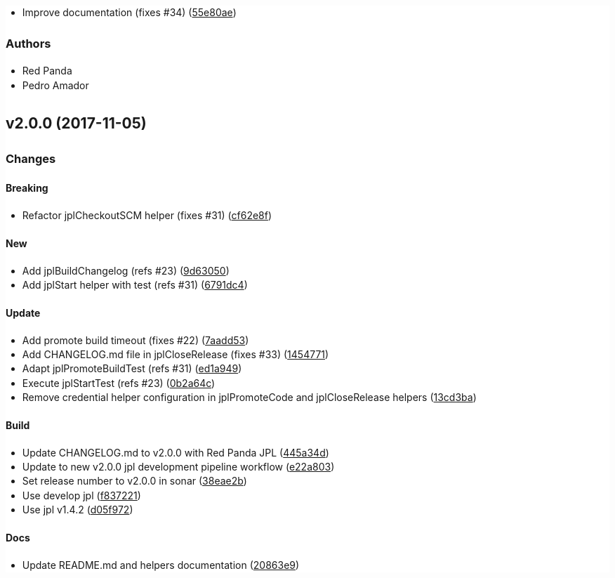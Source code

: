 * Improve documentation (fixes #34) ([55e80ae](https://github.com/teecke/jenkins-pipeline-library/commit/55e80ae))

### Authors

* Red Panda
* Pedro Amador

## v2.0.0 (2017-11-05)

### Changes

#### Breaking

* Refactor jplCheckoutSCM helper (fixes #31) ([cf62e8f](https://github.com/teecke/jenkins-pipeline-library/commit/cf62e8f))

#### New

* Add jplBuildChangelog (refs #23) ([9d63050](https://github.com/teecke/jenkins-pipeline-library/commit/9d63050))
* Add jplStart helper with test (refs #31) ([6791dc4](https://github.com/teecke/jenkins-pipeline-library/commit/6791dc4))

#### Update

* Add promote build timeout (fixes #22) ([7aadd53](https://github.com/teecke/jenkins-pipeline-library/commit/7aadd53))
* Add CHANGELOG.md file in jplCloseRelease (fixes #33) ([1454771](https://github.com/teecke/jenkins-pipeline-library/commit/1454771))
* Adapt jplPromoteBuildTest (refs #31) ([ed1a949](https://github.com/teecke/jenkins-pipeline-library/commit/ed1a949))
* Execute jplStartTest (refs #23) ([0b2a64c](https://github.com/teecke/jenkins-pipeline-library/commit/0b2a64c))
* Remove credential helper configuration in jplPromoteCode and jplCloseRelease helpers ([13cd3ba](https://github.com/teecke/jenkins-pipeline-library/commit/13cd3ba))

#### Build

* Update CHANGELOG.md to v2.0.0 with Red Panda JPL ([445a34d](https://github.com/teecke/jenkins-pipeline-library/commit/445a34d))
* Update to new v2.0.0 jpl development pipeline workflow ([e22a803](https://github.com/teecke/jenkins-pipeline-library/commit/e22a803))
* Set release number to v2.0.0 in sonar ([38eae2b](https://github.com/teecke/jenkins-pipeline-library/commit/38eae2b))
* Use develop jpl ([f837221](https://github.com/teecke/jenkins-pipeline-library/commit/f837221))
* Use jpl v1.4.2 ([d05f972](https://github.com/teecke/jenkins-pipeline-library/commit/d05f972))

#### Docs

* Update README.md and helpers documentation ([20863e9](https://github.com/teecke/jenkins-pipeline-library/commit/20863e9))
